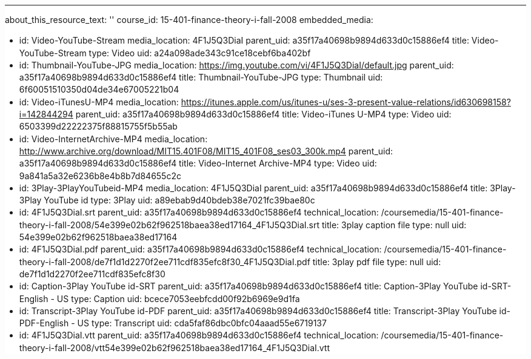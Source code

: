 ---
about_this_resource_text: ''
course_id: 15-401-finance-theory-i-fall-2008
embedded_media:
- id: Video-YouTube-Stream
  media_location: 4F1J5Q3DiaI
  parent_uid: a35f17a40698b9894d633d0c15886ef4
  title: Video-YouTube-Stream
  type: Video
  uid: a24a098ade343c91ce18cebf6ba402bf
- id: Thumbnail-YouTube-JPG
  media_location: https://img.youtube.com/vi/4F1J5Q3DiaI/default.jpg
  parent_uid: a35f17a40698b9894d633d0c15886ef4
  title: Thumbnail-YouTube-JPG
  type: Thumbnail
  uid: 6f60051510350d04de34e67005221b04
- id: Video-iTunesU-MP4
  media_location: https://itunes.apple.com/us/itunes-u/ses-3-present-value-relations/id630698158?i=142844294
  parent_uid: a35f17a40698b9894d633d0c15886ef4
  title: Video-iTunes U-MP4
  type: Video
  uid: 6503399d22222375f88815755f5b55ab
- id: Video-InternetArchive-MP4
  media_location: http://www.archive.org/download/MIT15.401F08/MIT15_401F08_ses03_300k.mp4
  parent_uid: a35f17a40698b9894d633d0c15886ef4
  title: Video-Internet Archive-MP4
  type: Video
  uid: 9a841a5a32e6236b8e4b8b7d84655c2c
- id: 3Play-3PlayYouTubeid-MP4
  media_location: 4F1J5Q3DiaI
  parent_uid: a35f17a40698b9894d633d0c15886ef4
  title: 3Play-3Play YouTube id
  type: 3Play
  uid: a89ebab9d40bdeb38e7021fc39bae80c
- id: 4F1J5Q3DiaI.srt
  parent_uid: a35f17a40698b9894d633d0c15886ef4
  technical_location: /coursemedia/15-401-finance-theory-i-fall-2008/54e399e02b62f962518baea38ed17164_4F1J5Q3DiaI.srt
  title: 3play caption file
  type: null
  uid: 54e399e02b62f962518baea38ed17164
- id: 4F1J5Q3DiaI.pdf
  parent_uid: a35f17a40698b9894d633d0c15886ef4
  technical_location: /coursemedia/15-401-finance-theory-i-fall-2008/de7f1d1d2270f2ee711cdf835efc8f30_4F1J5Q3DiaI.pdf
  title: 3play pdf file
  type: null
  uid: de7f1d1d2270f2ee711cdf835efc8f30
- id: Caption-3Play YouTube id-SRT
  parent_uid: a35f17a40698b9894d633d0c15886ef4
  title: Caption-3Play YouTube id-SRT-English - US
  type: Caption
  uid: bcece7053eebfcdd00f92b6969e9d1fa
- id: Transcript-3Play YouTube id-PDF
  parent_uid: a35f17a40698b9894d633d0c15886ef4
  title: Transcript-3Play YouTube id-PDF-English - US
  type: Transcript
  uid: cda5faf86dbc0bfc04aaad55e6719137
- id: 4F1J5Q3DiaI.vtt
  parent_uid: a35f17a40698b9894d633d0c15886ef4
  technical_location: /coursemedia/15-401-finance-theory-i-fall-2008/vtt54e399e02b62f962518baea38ed17164_4F1J5Q3DiaI.vtt